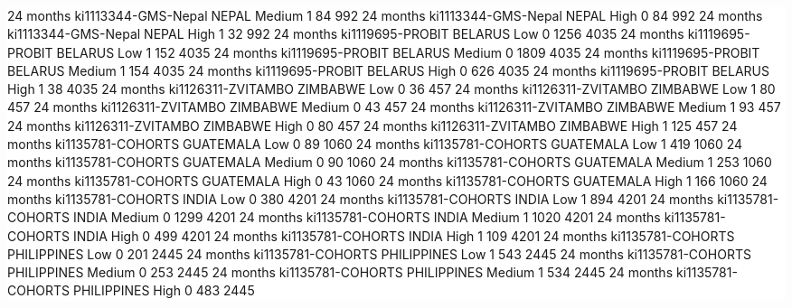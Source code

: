 24 months   ki1113344-GMS-Nepal        NEPAL                          Medium            1       84     992
24 months   ki1113344-GMS-Nepal        NEPAL                          High              0       84     992
24 months   ki1113344-GMS-Nepal        NEPAL                          High              1       32     992
24 months   ki1119695-PROBIT           BELARUS                        Low               0     1256    4035
24 months   ki1119695-PROBIT           BELARUS                        Low               1      152    4035
24 months   ki1119695-PROBIT           BELARUS                        Medium            0     1809    4035
24 months   ki1119695-PROBIT           BELARUS                        Medium            1      154    4035
24 months   ki1119695-PROBIT           BELARUS                        High              0      626    4035
24 months   ki1119695-PROBIT           BELARUS                        High              1       38    4035
24 months   ki1126311-ZVITAMBO         ZIMBABWE                       Low               0       36     457
24 months   ki1126311-ZVITAMBO         ZIMBABWE                       Low               1       80     457
24 months   ki1126311-ZVITAMBO         ZIMBABWE                       Medium            0       43     457
24 months   ki1126311-ZVITAMBO         ZIMBABWE                       Medium            1       93     457
24 months   ki1126311-ZVITAMBO         ZIMBABWE                       High              0       80     457
24 months   ki1126311-ZVITAMBO         ZIMBABWE                       High              1      125     457
24 months   ki1135781-COHORTS          GUATEMALA                      Low               0       89    1060
24 months   ki1135781-COHORTS          GUATEMALA                      Low               1      419    1060
24 months   ki1135781-COHORTS          GUATEMALA                      Medium            0       90    1060
24 months   ki1135781-COHORTS          GUATEMALA                      Medium            1      253    1060
24 months   ki1135781-COHORTS          GUATEMALA                      High              0       43    1060
24 months   ki1135781-COHORTS          GUATEMALA                      High              1      166    1060
24 months   ki1135781-COHORTS          INDIA                          Low               0      380    4201
24 months   ki1135781-COHORTS          INDIA                          Low               1      894    4201
24 months   ki1135781-COHORTS          INDIA                          Medium            0     1299    4201
24 months   ki1135781-COHORTS          INDIA                          Medium            1     1020    4201
24 months   ki1135781-COHORTS          INDIA                          High              0      499    4201
24 months   ki1135781-COHORTS          INDIA                          High              1      109    4201
24 months   ki1135781-COHORTS          PHILIPPINES                    Low               0      201    2445
24 months   ki1135781-COHORTS          PHILIPPINES                    Low               1      543    2445
24 months   ki1135781-COHORTS          PHILIPPINES                    Medium            0      253    2445
24 months   ki1135781-COHORTS          PHILIPPINES                    Medium            1      534    2445
24 months   ki1135781-COHORTS          PHILIPPINES                    High              0      483    2445
